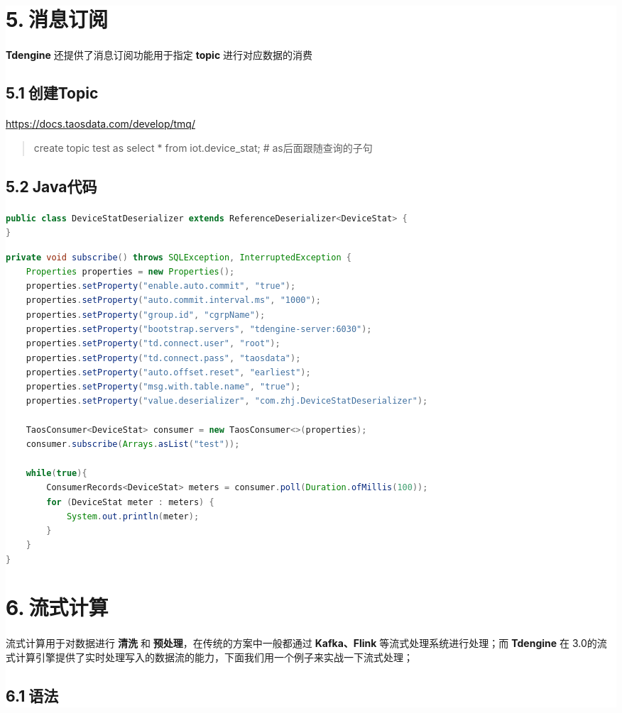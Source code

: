 # 5. 消息订阅

**Tdengine** 还提供了消息订阅功能用于指定 **topic** 进行对应数据的消费

## 5.1 创建Topic

https://docs.taosdata.com/develop/tmq/

> create topic test as select * from iot.device_stat;  # as后面跟随查询的子句

## 5.2 Java代码

```java
public class DeviceStatDeserializer extends ReferenceDeserializer<DeviceStat> {
}
```

```java
private void subscribe() throws SQLException, InterruptedException {
    Properties properties = new Properties();
    properties.setProperty("enable.auto.commit", "true");
    properties.setProperty("auto.commit.interval.ms", "1000");
    properties.setProperty("group.id", "cgrpName");
    properties.setProperty("bootstrap.servers", "tdengine-server:6030");
    properties.setProperty("td.connect.user", "root");
    properties.setProperty("td.connect.pass", "taosdata");
    properties.setProperty("auto.offset.reset", "earliest");
    properties.setProperty("msg.with.table.name", "true");
    properties.setProperty("value.deserializer", "com.zhj.DeviceStatDeserializer");

    TaosConsumer<DeviceStat> consumer = new TaosConsumer<>(properties);
    consumer.subscribe(Arrays.asList("test"));

    while(true){
        ConsumerRecords<DeviceStat> meters = consumer.poll(Duration.ofMillis(100));
        for (DeviceStat meter : meters) {
            System.out.println(meter);
        }
    }
}
```



# 6. 流式计算

流式计算用于对数据进行 **清洗** 和 **预处理**，在传统的方案中一般都通过 **Kafka、Flink** 等流式处理系统进行处理；而 **Tdengine** 在 3.0的流式计算引擎提供了实时处理写入的数据流的能力，下面我们用一个例子来实战一下流式处理；

## 6.1 语法
